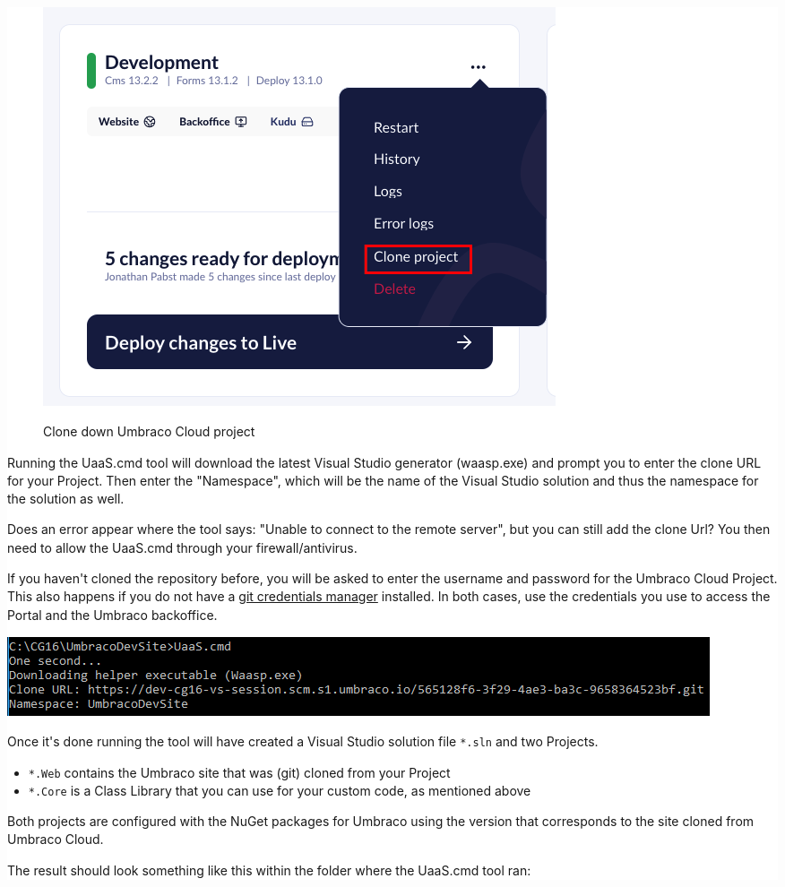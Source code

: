 <figure><img src="../.gitbook/assets/image (14).png" alt="Clone down Umbraco Cloud project"><figcaption><p>Clone down Umbraco Cloud project</p></figcaption></figure>

Running the UaaS.cmd tool will download the latest Visual Studio generator (waasp.exe) and prompt you to enter the clone URL for your Project. Then enter the "Namespace", which will be the name of the Visual Studio solution and thus the namespace for the solution as well.

Does an error appear where the tool says: "Unable to connect to the remote server", but you can still add the clone Url? You then need to allow the UaaS.cmd through your firewall/antivirus.

If you haven't cloned the repository before, you will be asked to enter the username and password for the Umbraco Cloud Project. This also happens if you do not have a [git credentials manager](https://github.com/Microsoft/Git-Credential-Manager-for-Windows) installed. In both cases, use the credentials you use to access the Portal and the Umbraco backoffice.

![Cloning down using Command line](images/cmd-clone.png)

Once it's done running the tool will have created a Visual Studio solution file `*.sln` and two Projects.

* `*.Web` contains the Umbraco site that was (git) cloned from your Project
* `*.Core` is a Class Library that you can use for your custom code, as mentioned above

Both projects are configured with the NuGet packages for Umbraco using the version that corresponds to the site cloned from Umbraco Cloud.

The result should look something like this within the folder where the UaaS.cmd tool ran:
